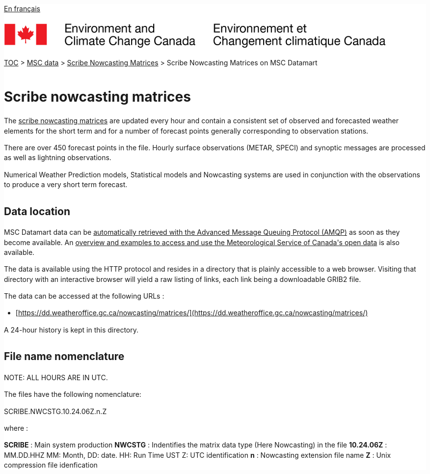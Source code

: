[En français](readme_nowcasting-datamart_fr.md)

![ECCC logo](../../img_eccc-logo.png)

[TOC](../../readme_en.md) > [MSC data](../readme_en.md) > [Scribe Nowcasting Matrices](readme_nowcasting_en.md) > Scribe Nowcasting Matrices on MSC Datamart

# Scribe nowcasting matrices

The [scribe nowcasting matrices](readme_nowcasting_en.md) are updated every hour and contain a consistent set of observed and forecasted weather elements for the short term and for a number of forecast points generally corresponding to observation stations. 

There are over 450 forecast points in the file. Hourly surface observations (METAR, SPECI) and synoptic messages are processed as well as lightning observations.

Numerical Weather Prediction models, Statistical models and Nowcasting systems are used in conjunction with the observations to produce a very short term forecast.

## Data location

MSC Datamart data can be [automatically retrieved with the Advanced Message Queuing Protocol (AMQP)](../../msc-datamart/amqp_en.md) as soon as they become available. An [overview and examples to access and use the Meteorological Service of Canada's open data](../../usage/readme_en.md) is also available.

The data is available using the HTTP protocol and resides in a directory that is plainly accessible to a web browser. Visiting that directory with an interactive browser will yield a raw listing of links, each link being a downloadable GRIB2 file.

The data can be accessed at the following URLs :

* [https://dd.weatheroffice.gc.ca/nowcasting/matrices/](https://dd.weatheroffice.gc.ca/nowcasting/matrices/)

A 24-hour history is kept in this directory.

## File name nomenclature 

NOTE: ALL HOURS ARE IN UTC.

The files have the following nomenclature:

SCRIBE.NWCSTG.10.24.06Z.n.Z

where :

__SCRIBE__ : Main system production
__NWCSTG__ : Indentifies the matrix data type (Here Nowcasting) in the file
__10.24.06Z__ : MM.DD.HHZ MM: Month, DD: date. HH: Run Time UST Z: UTC identification
__n__ : Nowcasting extension file name
__Z__ : Unix compression file idenfication
